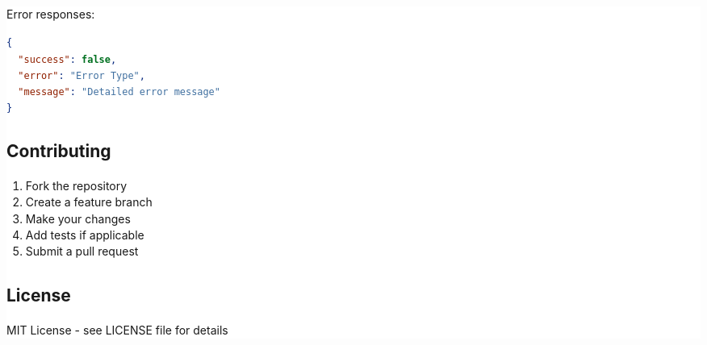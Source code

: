 Error responses:
```json
{
  "success": false,
  "error": "Error Type",
  "message": "Detailed error message"
}
```

## Contributing

1. Fork the repository
2. Create a feature branch
3. Make your changes
4. Add tests if applicable
5. Submit a pull request

## License

MIT License - see LICENSE file for details
